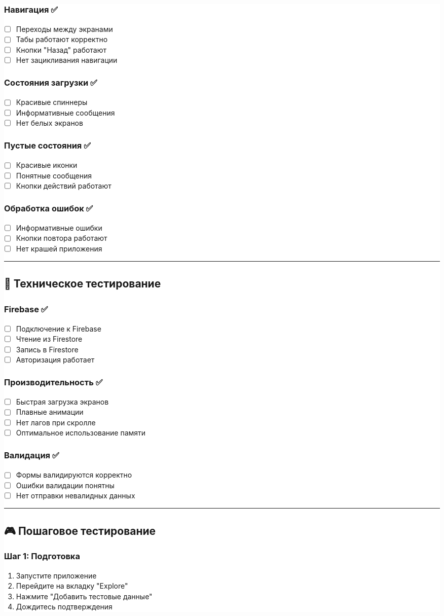 ### **Навигация** ✅
- [ ] Переходы между экранами
- [ ] Табы работают корректно
- [ ] Кнопки "Назад" работают
- [ ] Нет зацикливания навигации

### **Состояния загрузки** ✅
- [ ] Красивые спиннеры
- [ ] Информативные сообщения
- [ ] Нет белых экранов

### **Пустые состояния** ✅
- [ ] Красивые иконки
- [ ] Понятные сообщения
- [ ] Кнопки действий работают

### **Обработка ошибок** ✅
- [ ] Информативные ошибки
- [ ] Кнопки повтора работают
- [ ] Нет крашей приложения

---

## 🔧 **Техническое тестирование**

### **Firebase** ✅
- [ ] Подключение к Firebase
- [ ] Чтение из Firestore
- [ ] Запись в Firestore
- [ ] Авторизация работает

### **Производительность** ✅
- [ ] Быстрая загрузка экранов
- [ ] Плавные анимации
- [ ] Нет лагов при скролле
- [ ] Оптимальное использование памяти

### **Валидация** ✅
- [ ] Формы валидируются корректно
- [ ] Ошибки валидации понятны
- [ ] Нет отправки невалидных данных

---

## 🎮 **Пошаговое тестирование**

### **Шаг 1: Подготовка**
1. Запустите приложение
2. Перейдите на вкладку "Explore"
3. Нажмите "Добавить тестовые данные"
4. Дождитесь подтверждения
